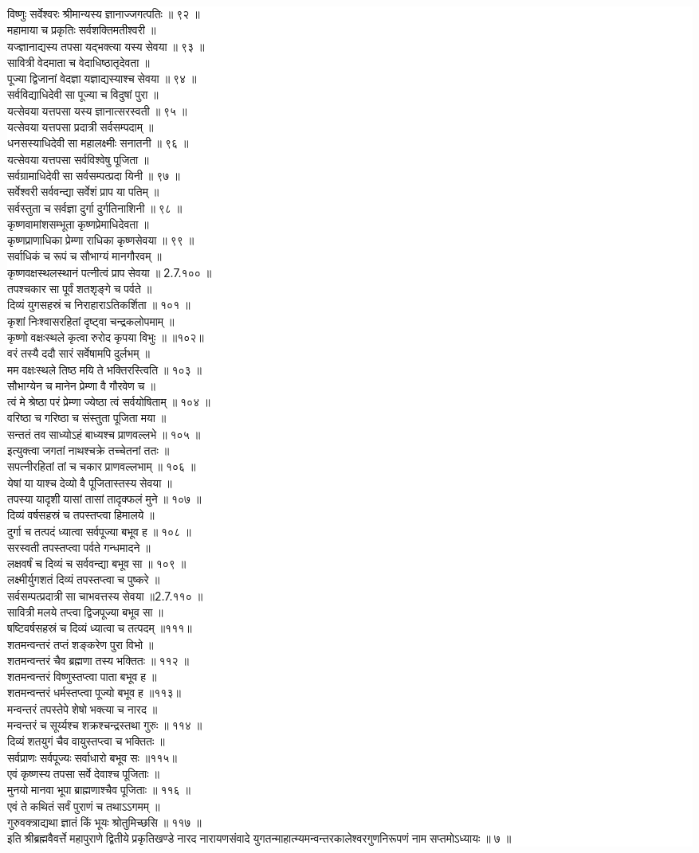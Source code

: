 विष्णुः सर्वेश्वरः श्रीमान्यस्य ज्ञानाज्जगत्पतिः ॥ ९२ ॥  
महामाया च प्रकृतिः सर्वशक्तिमतीश्वरी ॥  
यज्ज्ञानाद्यस्य तपसा यद्भक्त्या यस्य सेवया ॥ ९३ ॥  
सावित्री वेदमाता च वेदाधिष्ठातृदेवता ॥  
पूज्या द्विजानां वेदज्ञा यज्ञाद्यस्याश्च सेवया ॥ ९४ ॥  
सर्वविद्याधिदेवी सा पूज्या च विदुषां पुरा ॥  
यत्सेवया यत्तपसा यस्य ज्ञानात्सरस्वती ॥ ९५ ॥  
यत्सेवया यत्तपसा प्रदात्री सर्वसम्पदाम् ॥  
धनसस्याधिदेवी सा महालक्ष्मीः सनातनी ॥ ९६ ॥  
यत्सेवया यत्तपसा सर्वविश्वेषु पूजिता ॥  
सर्वग्रामाधिदेवी सा सर्वसम्पत्प्रदा यिनी ॥ ९७ ॥  
सर्वेश्वरी सर्ववन्द्या सर्वेशं प्राप या पतिम् ॥  
सर्वस्तुता च सर्वज्ञा दुर्गा दुर्गतिनाशिनी ॥ ९८ ॥  
कृष्णवामांशसम्भूता कृष्णप्रेमाधिदेवता ॥  
कृष्णप्राणाधिका प्रेम्णा राधिका कृष्णसेवया ॥ ९९ ॥  
सर्वाधिकं च रूपं च सौभाग्यं मानगौरवम् ॥  
कृष्णवक्षस्थलस्थानं पत्नीत्वं प्राप सेवया ॥ 2.7.१०० ॥  
तपश्चकार सा पूर्वं शतशृङ्गे च पर्वते ॥  
दिव्यं युगसहस्रं च निराहाराऽतिकर्शिता ॥ १०१ ॥  
कृशां निःश्वासरहितां दृष्ट्वा चन्द्रकलोपमाम् ॥  
कृष्णो वक्षःस्थले कृत्वा रुरोद कृपया विभुः ॥ ॥१०२॥  
वरं तस्यै ददौ सारं सर्वेषामपि दुर्लभम् ॥  
मम वक्षःस्थले तिष्ठ मयि ते भक्तिरस्त्विति ॥ १०३ ॥  
सौभाग्येन च मानेन प्रेम्णा वै गौरवेण च ॥  
त्वं मे श्रेष्ठा परं प्रेम्णा ज्येष्ठा त्वं सर्वयोषिताम् ॥ १०४ ॥  
वरिष्ठा च गरिष्ठा च संस्तुता पूजिता मया ॥  
सन्ततं तव साध्योऽहं बाध्यश्च प्राणवल्लभे ॥ १०५ ॥  
इत्युक्त्वा जगतां नाथश्चक्रे तच्चेतनां ततः ॥  
सपत्नीरहितां तां च चकार प्राणवल्लभाम् ॥ १०६ ॥  
येषां या याश्च देव्यो वै पूजितास्तस्य सेवया ॥  
तपस्या यादृशी यासां तासां तादृक्फलं मुने ॥ १०७ ॥  
दिव्यं वर्षसहस्रं च तपस्तप्त्वा हिमालये ॥  
दुर्गा च तत्पदं ध्यात्वा सर्वपूज्या बभूव ह ॥ १०८ ॥  
सरस्वती तपस्तप्त्वा पर्वते गन्धमादने ॥  
लक्षवर्षं च दिव्यं च सर्ववन्द्या बभूव सा ॥ १०९ ॥  
लक्ष्मीर्युगशतं दिव्यं तपस्तप्त्वा च पुष्करे ॥  
सर्वसम्पत्प्रदात्री सा चाभवत्तस्य सेवया ॥2.7.११० ॥  
सावित्री मलये तप्त्वा द्विजपूज्या बभूव सा ॥  
षष्टिवर्षसहस्रं च दिव्यं ध्यात्वा च तत्पदम् ॥१११॥  
शतमन्वन्तरं तप्तं शङ्करेण पुरा विभो ॥  
शतमन्वन्तरं चैव ब्रह्मणा तस्य भक्तितः ॥ ११२ ॥  
शतमन्वन्तरं विष्णुस्तप्त्वा पाता बभूव ह ॥  
शतमन्वन्तरं धर्मस्तप्त्वा पूज्यो बभूव ह ॥११३॥  
मन्वन्तरं तपस्तेपे शेषो भक्त्या च नारद ॥  
मन्वन्तरं च सूर्य्यश्च शक्रश्चन्द्रस्तथा गुरुः ॥ ११४ ॥  
दिव्यं शतयुगं चैव वायुस्तप्त्वा च भक्तितः ॥  
सर्वप्राणः सर्वपूज्यः सर्वाधारो बभूव सः ॥११५॥  
एवं कृष्णस्य तपसा सर्वे देवाश्च पूजिताः ॥  
मुनयो मानवा भूपा ब्राह्मणाश्चैव पूजिताः ॥ ११६ ॥  
एवं ते कथितं सर्वं पुराणं च तथाऽऽगमम् ॥  
गुरुवक्त्राद्यथा ज्ञातं किं भूयः श्रोतुमिच्छसि ॥ ११७ ॥  
इति श्रीब्रह्मवैवर्त्ते महापुराणे द्वितीये प्रकृतिखण्डे नारद नारायणसंवादे युगतन्माहात्म्यमन्वन्तरकालेश्वरगुणनिरूपणं नाम सप्तमोऽध्यायः ॥ ७ ॥